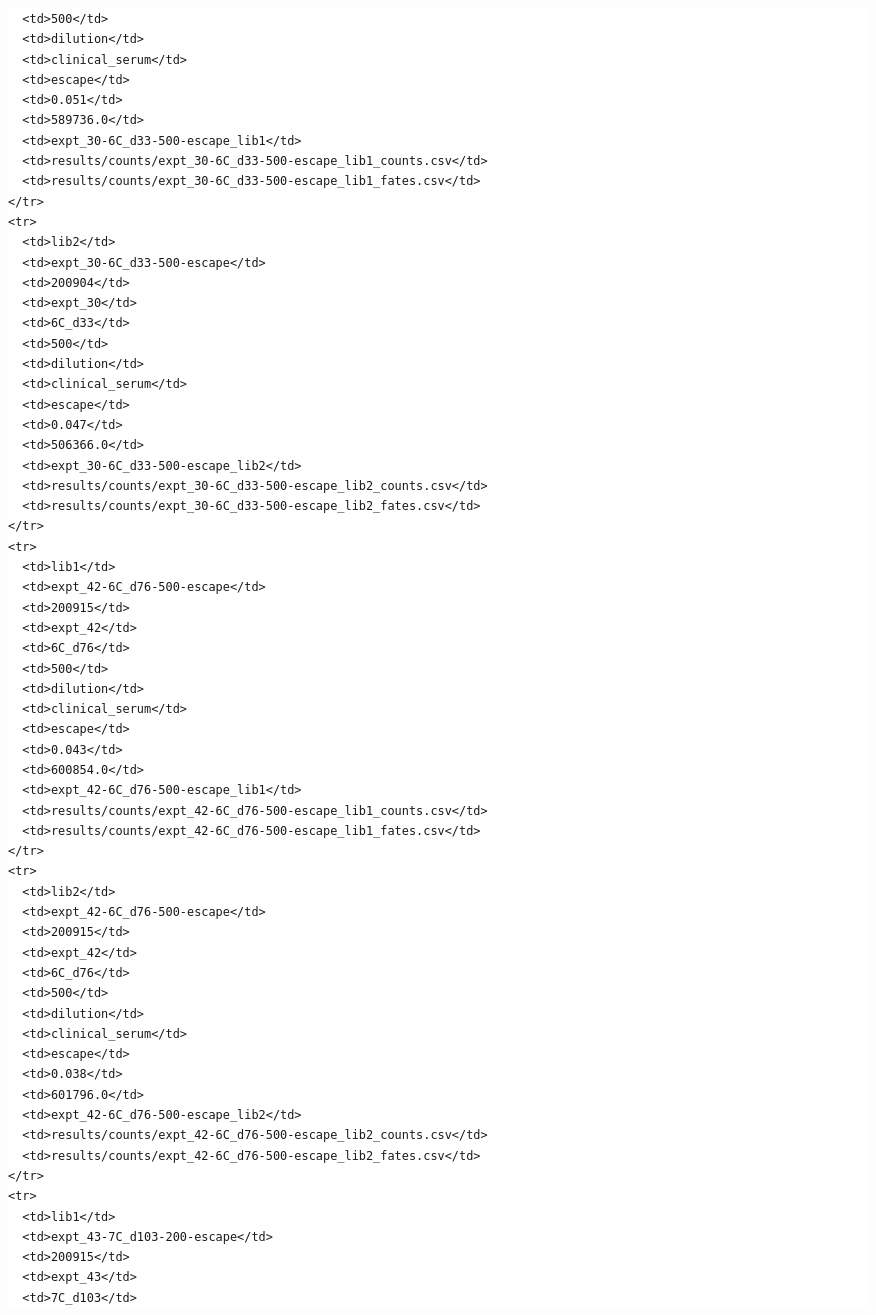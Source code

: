       <td>500</td>
      <td>dilution</td>
      <td>clinical_serum</td>
      <td>escape</td>
      <td>0.051</td>
      <td>589736.0</td>
      <td>expt_30-6C_d33-500-escape_lib1</td>
      <td>results/counts/expt_30-6C_d33-500-escape_lib1_counts.csv</td>
      <td>results/counts/expt_30-6C_d33-500-escape_lib1_fates.csv</td>
    </tr>
    <tr>
      <td>lib2</td>
      <td>expt_30-6C_d33-500-escape</td>
      <td>200904</td>
      <td>expt_30</td>
      <td>6C_d33</td>
      <td>500</td>
      <td>dilution</td>
      <td>clinical_serum</td>
      <td>escape</td>
      <td>0.047</td>
      <td>506366.0</td>
      <td>expt_30-6C_d33-500-escape_lib2</td>
      <td>results/counts/expt_30-6C_d33-500-escape_lib2_counts.csv</td>
      <td>results/counts/expt_30-6C_d33-500-escape_lib2_fates.csv</td>
    </tr>
    <tr>
      <td>lib1</td>
      <td>expt_42-6C_d76-500-escape</td>
      <td>200915</td>
      <td>expt_42</td>
      <td>6C_d76</td>
      <td>500</td>
      <td>dilution</td>
      <td>clinical_serum</td>
      <td>escape</td>
      <td>0.043</td>
      <td>600854.0</td>
      <td>expt_42-6C_d76-500-escape_lib1</td>
      <td>results/counts/expt_42-6C_d76-500-escape_lib1_counts.csv</td>
      <td>results/counts/expt_42-6C_d76-500-escape_lib1_fates.csv</td>
    </tr>
    <tr>
      <td>lib2</td>
      <td>expt_42-6C_d76-500-escape</td>
      <td>200915</td>
      <td>expt_42</td>
      <td>6C_d76</td>
      <td>500</td>
      <td>dilution</td>
      <td>clinical_serum</td>
      <td>escape</td>
      <td>0.038</td>
      <td>601796.0</td>
      <td>expt_42-6C_d76-500-escape_lib2</td>
      <td>results/counts/expt_42-6C_d76-500-escape_lib2_counts.csv</td>
      <td>results/counts/expt_42-6C_d76-500-escape_lib2_fates.csv</td>
    </tr>
    <tr>
      <td>lib1</td>
      <td>expt_43-7C_d103-200-escape</td>
      <td>200915</td>
      <td>expt_43</td>
      <td>7C_d103</td>